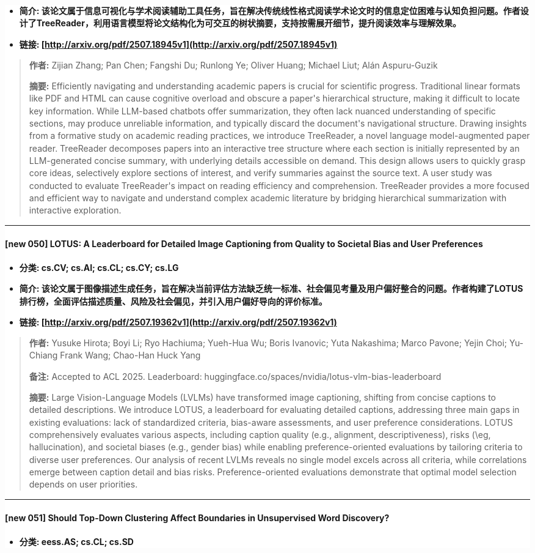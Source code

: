 - **简介: 该论文属于信息可视化与学术阅读辅助工具任务，旨在解决传统线性格式阅读学术论文时的信息定位困难与认知负担问题。作者设计了TreeReader，利用语言模型将论文结构化为可交互的树状摘要，支持按需展开细节，提升阅读效率与理解效果。**

- **链接: [http://arxiv.org/pdf/2507.18945v1](http://arxiv.org/pdf/2507.18945v1)**

> **作者:** Zijian Zhang; Pan Chen; Fangshi Du; Runlong Ye; Oliver Huang; Michael Liut; Alán Aspuru-Guzik
>
> **摘要:** Efficiently navigating and understanding academic papers is crucial for scientific progress. Traditional linear formats like PDF and HTML can cause cognitive overload and obscure a paper's hierarchical structure, making it difficult to locate key information. While LLM-based chatbots offer summarization, they often lack nuanced understanding of specific sections, may produce unreliable information, and typically discard the document's navigational structure. Drawing insights from a formative study on academic reading practices, we introduce TreeReader, a novel language model-augmented paper reader. TreeReader decomposes papers into an interactive tree structure where each section is initially represented by an LLM-generated concise summary, with underlying details accessible on demand. This design allows users to quickly grasp core ideas, selectively explore sections of interest, and verify summaries against the source text. A user study was conducted to evaluate TreeReader's impact on reading efficiency and comprehension. TreeReader provides a more focused and efficient way to navigate and understand complex academic literature by bridging hierarchical summarization with interactive exploration.
>
---
#### [new 050] LOTUS: A Leaderboard for Detailed Image Captioning from Quality to Societal Bias and User Preferences
- **分类: cs.CV; cs.AI; cs.CL; cs.CY; cs.LG**

- **简介: 该论文属于图像描述生成任务，旨在解决当前评估方法缺乏统一标准、社会偏见考量及用户偏好整合的问题。作者构建了LOTUS排行榜，全面评估描述质量、风险及社会偏见，并引入用户偏好导向的评价标准。**

- **链接: [http://arxiv.org/pdf/2507.19362v1](http://arxiv.org/pdf/2507.19362v1)**

> **作者:** Yusuke Hirota; Boyi Li; Ryo Hachiuma; Yueh-Hua Wu; Boris Ivanovic; Yuta Nakashima; Marco Pavone; Yejin Choi; Yu-Chiang Frank Wang; Chao-Han Huck Yang
>
> **备注:** Accepted to ACL 2025. Leaderboard: huggingface.co/spaces/nvidia/lotus-vlm-bias-leaderboard
>
> **摘要:** Large Vision-Language Models (LVLMs) have transformed image captioning, shifting from concise captions to detailed descriptions. We introduce LOTUS, a leaderboard for evaluating detailed captions, addressing three main gaps in existing evaluations: lack of standardized criteria, bias-aware assessments, and user preference considerations. LOTUS comprehensively evaluates various aspects, including caption quality (e.g., alignment, descriptiveness), risks (\eg, hallucination), and societal biases (e.g., gender bias) while enabling preference-oriented evaluations by tailoring criteria to diverse user preferences. Our analysis of recent LVLMs reveals no single model excels across all criteria, while correlations emerge between caption detail and bias risks. Preference-oriented evaluations demonstrate that optimal model selection depends on user priorities.
>
---
#### [new 051] Should Top-Down Clustering Affect Boundaries in Unsupervised Word Discovery?
- **分类: eess.AS; cs.CL; cs.SD**
